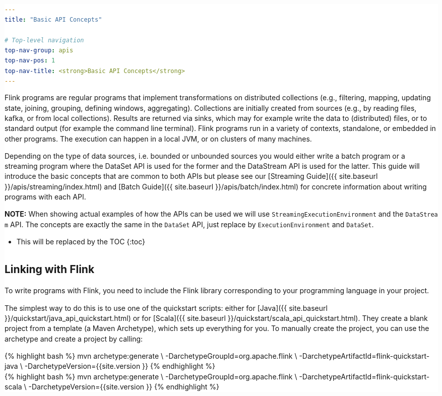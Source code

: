```yaml
---
title: "Basic API Concepts"

# Top-level navigation
top-nav-group: apis
top-nav-pos: 1
top-nav-title: <strong>Basic API Concepts</strong>
---
```



Flink programs are regular programs that implement transformations on distributed collections
(e.g., filtering, mapping, updating state, joining, grouping, defining windows, aggregating).
Collections are initially created from sources (e.g., by reading files, kafka, or from local
collections). Results are returned via sinks, which may for example write the data to
(distributed) files, or to standard output (for example the command line terminal).
Flink programs run in a variety of contexts, standalone, or embedded in other programs.
The execution can happen in a local JVM, or on clusters of many machines.

Depending on the type of data sources, i.e. bounded or unbounded sources you would either
write a batch program or a streaming program where the DataSet API is used for the former
and the DataStream API is used for the latter. This guide will introduce the basic concepts
that are common to both APIs but please see our
[Streaming Guide]({{ site.baseurl }}/apis/streaming/index.html) and
[Batch Guide]({{ site.baseurl }}/apis/batch/index.html) for concrete information about
writing programs with each API.

**NOTE:** When showing actual examples of how the APIs can be used  we will use
`StreamingExecutionEnvironment` and the `DataStream` API. The concepts are exactly the same
in the `DataSet` API, just replace by `ExecutionEnvironment` and `DataSet`.

* This will be replaced by the TOC
{:toc}

Linking with Flink
------------------

To write programs with Flink, you need to include the Flink library corresponding to
your programming language in your project.

The simplest way to do this is to use one of the quickstart scripts: either for
[Java]({{ site.baseurl }}/quickstart/java_api_quickstart.html) or for [Scala]({{ site.baseurl }}/quickstart/scala_api_quickstart.html). They
create a blank project from a template (a Maven Archetype), which sets up everything for you. To
manually create the project, you can use the archetype and create a project by calling:

<div class="codetabs" markdown="1">
<div data-lang="java" markdown="1">
{% highlight bash %}
mvn archetype:generate \
    -DarchetypeGroupId=org.apache.flink \
    -DarchetypeArtifactId=flink-quickstart-java \
    -DarchetypeVersion={{site.version }}
{% endhighlight %}
</div>
<div data-lang="scala" markdown="1">
{% highlight bash %}
mvn archetype:generate \
    -DarchetypeGroupId=org.apache.flink \
    -DarchetypeArtifactId=flink-quickstart-scala \
    -DarchetypeVersion={{site.version }}
{% endhighlight %}
</div>
</div>
